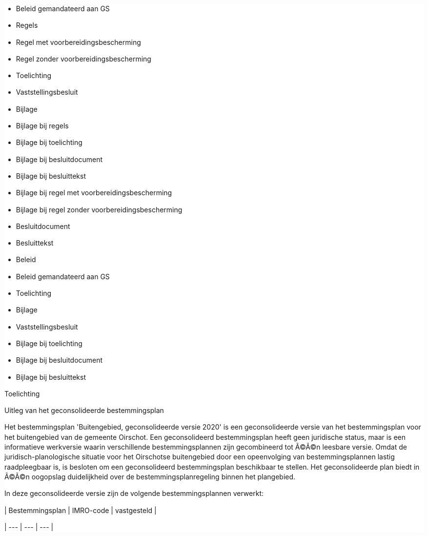 * Beleid gemandateerd aan GS

* Regels

* Regel met voorbereidingsbescherming

* Regel zonder voorbereidingsbescherming

* Toelichting

* Vaststellingsbesluit

* Bijlage

* Bijlage bij regels

* Bijlage bij toelichting

* Bijlage bij besluitdocument

* Bijlage bij besluittekst

* Bijlage bij regel met voorbereidingsbescherming

* Bijlage bij regel zonder voorbereidingsbescherming

* Besluitdocument

* Besluittekst

* Beleid

* Beleid gemandateerd aan GS

* Toelichting

* Bijlage

* Vaststellingsbesluit

* Bijlage bij toelichting

* Bijlage bij besluitdocument

* Bijlage bij besluittekst

Toelichting

Uitleg van het geconsolideerde bestemmingsplan

Het bestemmingsplan 'Buitengebied, geconsolideerde versie 2020' is een geconsolideerde versie van het bestemmingsplan voor het buitengebied van de gemeente Oirschot. Een geconsolideerd bestemmingsplan heeft geen juridische status, maar is een informatieve werkversie waarin verschillende bestemmingsplannen zijn gecombineerd tot Ã©Ã©n leesbare versie. Omdat de juridisch\-planologische situatie voor het Oirschotse buitengebied door een opeenvolging van bestemmingsplannen lastig raadpleegbaar is, is besloten om een geconsolideerd bestemmingsplan beschikbaar te stellen. Het geconsolideerde plan biedt in Ã©Ã©n oogopslag duidelijkheid over de bestemmingsplanregeling binnen het plangebied.

In deze geconsolideerde versie zijn de volgende bestemmingsplannen verwerkt:

| Bestemmingsplan | IMRO\-code | vastgesteld |

| --- | --- | --- |

